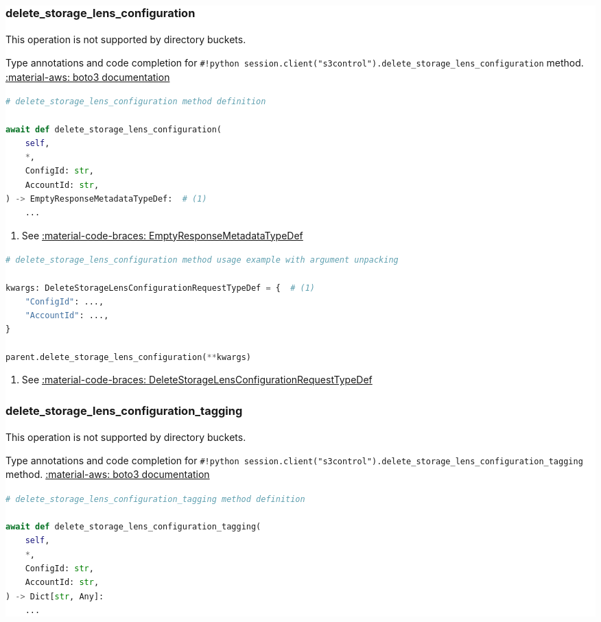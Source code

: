 ### delete\_storage\_lens\_configuration

This operation is not supported by directory buckets.

Type annotations and code completion for `#!python session.client("s3control").delete_storage_lens_configuration` method.
[:material-aws: boto3 documentation](https://boto3.amazonaws.com/v1/documentation/api/latest/reference/services/s3control.html#S3Control.Client)

```python
# delete_storage_lens_configuration method definition

await def delete_storage_lens_configuration(
    self,
    *,
    ConfigId: str,
    AccountId: str,
) -> EmptyResponseMetadataTypeDef:  # (1)
    ...
```

1. See [:material-code-braces: EmptyResponseMetadataTypeDef](./type_defs.md#emptyresponsemetadatatypedef)


```python
# delete_storage_lens_configuration method usage example with argument unpacking

kwargs: DeleteStorageLensConfigurationRequestTypeDef = {  # (1)
    "ConfigId": ...,
    "AccountId": ...,
}

parent.delete_storage_lens_configuration(**kwargs)
```

1. See [:material-code-braces: DeleteStorageLensConfigurationRequestTypeDef](./type_defs.md#deletestoragelensconfigurationrequesttypedef)

### delete\_storage\_lens\_configuration\_tagging

This operation is not supported by directory buckets.

Type annotations and code completion for `#!python session.client("s3control").delete_storage_lens_configuration_tagging` method.
[:material-aws: boto3 documentation](https://boto3.amazonaws.com/v1/documentation/api/latest/reference/services/s3control.html#S3Control.Client)

```python
# delete_storage_lens_configuration_tagging method definition

await def delete_storage_lens_configuration_tagging(
    self,
    *,
    ConfigId: str,
    AccountId: str,
) -> Dict[str, Any]:
    ...
```
